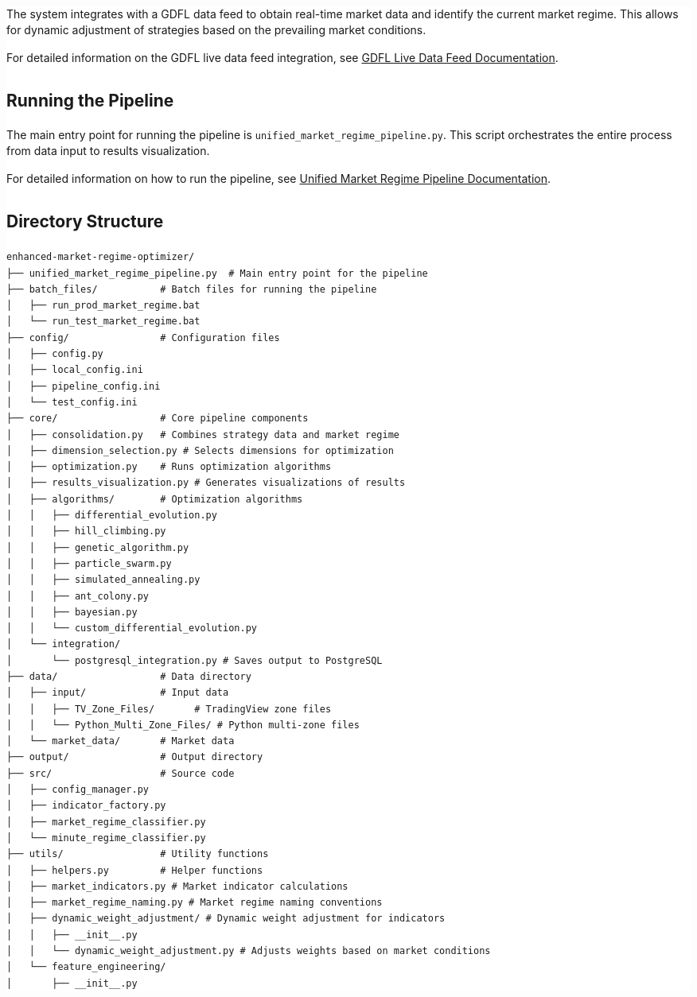 The system integrates with a GDFL data feed to obtain real-time market data and identify the current market regime. This allows for dynamic adjustment of strategies based on the prevailing market conditions.

For detailed information on the GDFL live data feed integration, see [GDFL Live Data Feed Documentation](docs/GDFL_Live_Data_Feed.md).

## Running the Pipeline

The main entry point for running the pipeline is `unified_market_regime_pipeline.py`. This script orchestrates the entire process from data input to results visualization.

For detailed information on how to run the pipeline, see [Unified Market Regime Pipeline Documentation](docs/Unified_Market_Regime_Pipeline.md).

## Directory Structure

```
enhanced-market-regime-optimizer/
├── unified_market_regime_pipeline.py  # Main entry point for the pipeline
├── batch_files/           # Batch files for running the pipeline
│   ├── run_prod_market_regime.bat
│   └── run_test_market_regime.bat
├── config/                # Configuration files
│   ├── config.py
│   ├── local_config.ini
│   ├── pipeline_config.ini
│   └── test_config.ini
├── core/                  # Core pipeline components
│   ├── consolidation.py   # Combines strategy data and market regime
│   ├── dimension_selection.py # Selects dimensions for optimization
│   ├── optimization.py    # Runs optimization algorithms
│   ├── results_visualization.py # Generates visualizations of results
│   ├── algorithms/        # Optimization algorithms
│   │   ├── differential_evolution.py
│   │   ├── hill_climbing.py
│   │   ├── genetic_algorithm.py
│   │   ├── particle_swarm.py
│   │   ├── simulated_annealing.py
│   │   ├── ant_colony.py
│   │   ├── bayesian.py
│   │   └── custom_differential_evolution.py
│   └── integration/
│       └── postgresql_integration.py # Saves output to PostgreSQL
├── data/                  # Data directory
│   ├── input/             # Input data
│   │   ├── TV_Zone_Files/       # TradingView zone files
│   │   └── Python_Multi_Zone_Files/ # Python multi-zone files
│   └── market_data/       # Market data
├── output/                # Output directory
├── src/                   # Source code
│   ├── config_manager.py
│   ├── indicator_factory.py
│   ├── market_regime_classifier.py
│   └── minute_regime_classifier.py
├── utils/                 # Utility functions
│   ├── helpers.py         # Helper functions
│   ├── market_indicators.py # Market indicator calculations
│   ├── market_regime_naming.py # Market regime naming conventions
│   ├── dynamic_weight_adjustment/ # Dynamic weight adjustment for indicators
│   │   ├── __init__.py
│   │   └── dynamic_weight_adjustment.py # Adjusts weights based on market conditions
│   └── feature_engineering/
│       ├── __init__.py
```